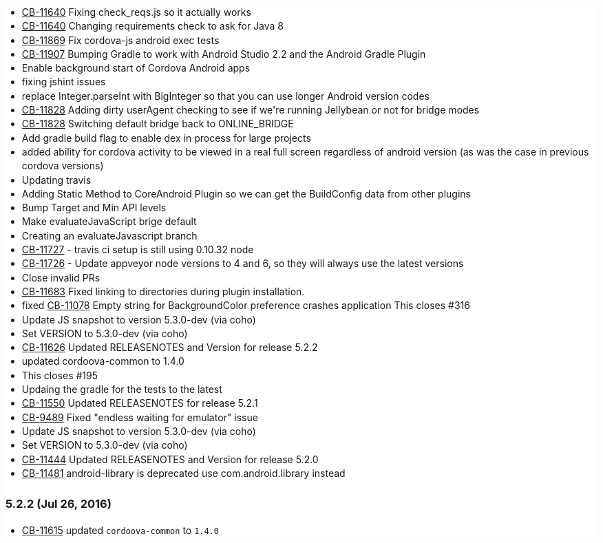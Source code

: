 * [CB-11640](https://issues.apache.org/jira/browse/CB-11640) Fixing check_reqs.js so it actually works
* [CB-11640](https://issues.apache.org/jira/browse/CB-11640) Changing requirements check to ask for Java 8
* [CB-11869](https://issues.apache.org/jira/browse/CB-11869) Fix cordova-js android exec tests
* [CB-11907](https://issues.apache.org/jira/browse/CB-11907) Bumping Gradle to work with Android Studio 2.2 and the Android Gradle Plugin
* Enable background start of Cordova Android apps
* fixing jshint issues
* replace Integer.parseInt with BigInteger so that you can use longer Android version codes
* [CB-11828](https://issues.apache.org/jira/browse/CB-11828) Adding dirty userAgent checking to see if we're running Jellybean or not for bridge modes
* [CB-11828](https://issues.apache.org/jira/browse/CB-11828) Switching default bridge back to ONLINE_BRIDGE
* Add gradle build flag to enable dex in process for large projects
* added ability for cordova activity to be viewed in a real full screen regardless of android version (as was the case in previous cordova versions)
* Updating travis
* Adding Static Method to CoreAndroid Plugin so we can get the BuildConfig data from other plugins
* Bump Target and Min API levels
* Make evaluateJavaScript brige default
* Creating an evaluateJavascript branch
* [CB-11727](https://issues.apache.org/jira/browse/CB-11727) - travis ci setup is still using 0.10.32 node
* [CB-11726](https://issues.apache.org/jira/browse/CB-11726) - Update appveyor node versions to 4 and 6, so they will always use the latest versions
* Close invalid PRs
* [CB-11683](https://issues.apache.org/jira/browse/CB-11683) Fixed linking to directories during plugin installation.
* fixed [CB-11078](https://issues.apache.org/jira/browse/CB-11078) Empty string for BackgroundColor preference crashes application This closes #316
* Update JS snapshot to version 5.3.0-dev (via coho)
* Set VERSION to 5.3.0-dev (via coho)
* [CB-11626](https://issues.apache.org/jira/browse/CB-11626) Updated RELEASENOTES and Version for release 5.2.2
* updated cordoova-common to 1.4.0
* This closes #195
* Updaing the gradle for the tests to the latest
* [CB-11550](https://issues.apache.org/jira/browse/CB-11550) Updated RELEASENOTES for release 5.2.1
* [CB-9489](https://issues.apache.org/jira/browse/CB-9489) Fixed "endless waiting for emulator" issue
* Update JS snapshot to version 5.3.0-dev (via coho)
* Set VERSION to 5.3.0-dev (via coho)
* [CB-11444](https://issues.apache.org/jira/browse/CB-11444) Updated RELEASENOTES and Version for release 5.2.0
* [CB-11481](https://issues.apache.org/jira/browse/CB-11481) android-library is deprecated use com.android.library instead

### 5.2.2 (Jul 26, 2016)
* [CB-11615](https://issues.apache.org/jira/browse/CB-11615) updated `cordoova-common` to `1.4.0`
